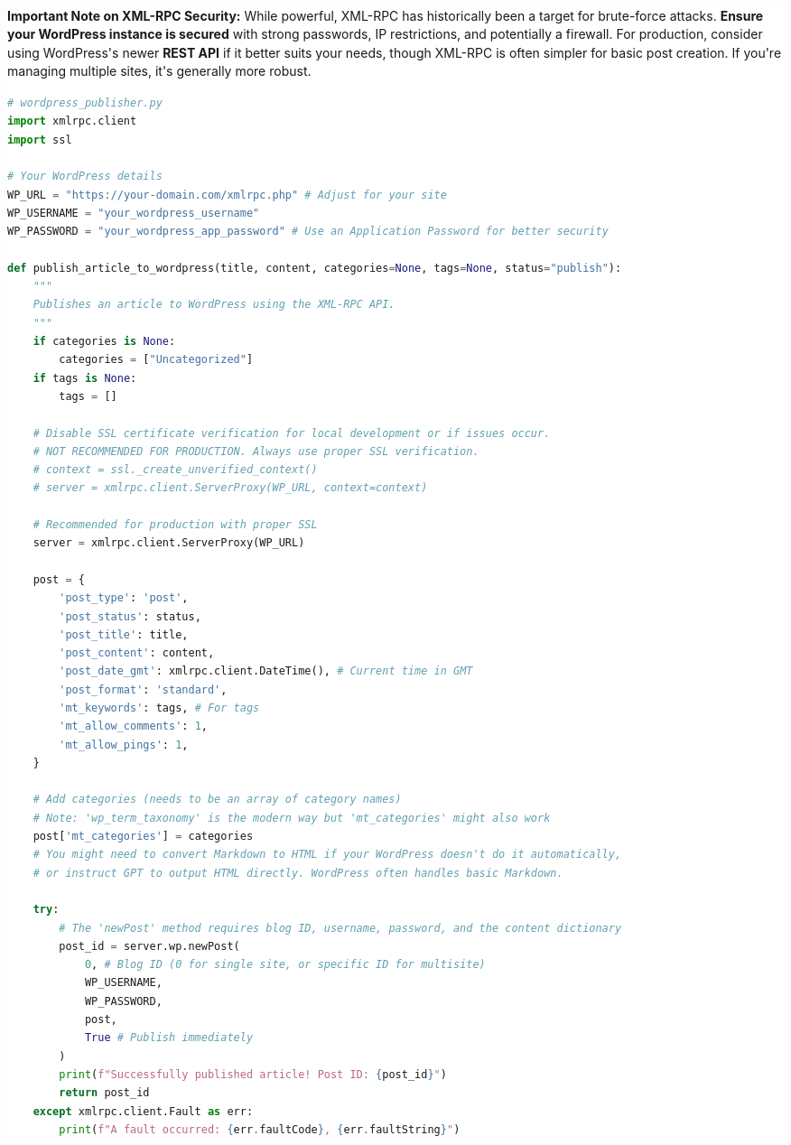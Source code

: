 **Important Note on XML-RPC Security:** While powerful, XML-RPC has historically been a target for brute-force attacks. **Ensure your WordPress instance is secured** with strong passwords, IP restrictions, and potentially a firewall. For production, consider using WordPress's newer **REST API** if it better suits your needs, though XML-RPC is often simpler for basic post creation. If you're managing multiple sites, it's generally more robust.

```python
# wordpress_publisher.py
import xmlrpc.client
import ssl

# Your WordPress details
WP_URL = "https://your-domain.com/xmlrpc.php" # Adjust for your site
WP_USERNAME = "your_wordpress_username"
WP_PASSWORD = "your_wordpress_app_password" # Use an Application Password for better security

def publish_article_to_wordpress(title, content, categories=None, tags=None, status="publish"):
    """
    Publishes an article to WordPress using the XML-RPC API.
    """
    if categories is None:
        categories = ["Uncategorized"]
    if tags is None:
        tags = []

    # Disable SSL certificate verification for local development or if issues occur.
    # NOT RECOMMENDED FOR PRODUCTION. Always use proper SSL verification.
    # context = ssl._create_unverified_context()
    # server = xmlrpc.client.ServerProxy(WP_URL, context=context)

    # Recommended for production with proper SSL
    server = xmlrpc.client.ServerProxy(WP_URL)

    post = {
        'post_type': 'post',
        'post_status': status,
        'post_title': title,
        'post_content': content,
        'post_date_gmt': xmlrpc.client.DateTime(), # Current time in GMT
        'post_format': 'standard',
        'mt_keywords': tags, # For tags
        'mt_allow_comments': 1,
        'mt_allow_pings': 1,
    }

    # Add categories (needs to be an array of category names)
    # Note: 'wp_term_taxonomy' is the modern way but 'mt_categories' might also work
    post['mt_categories'] = categories
    # You might need to convert Markdown to HTML if your WordPress doesn't do it automatically,
    # or instruct GPT to output HTML directly. WordPress often handles basic Markdown.

    try:
        # The 'newPost' method requires blog ID, username, password, and the content dictionary
        post_id = server.wp.newPost(
            0, # Blog ID (0 for single site, or specific ID for multisite)
            WP_USERNAME,
            WP_PASSWORD,
            post,
            True # Publish immediately
        )
        print(f"Successfully published article! Post ID: {post_id}")
        return post_id
    except xmlrpc.client.Fault as err:
        print(f"A fault occurred: {err.faultCode}, {err.faultString}")
```
